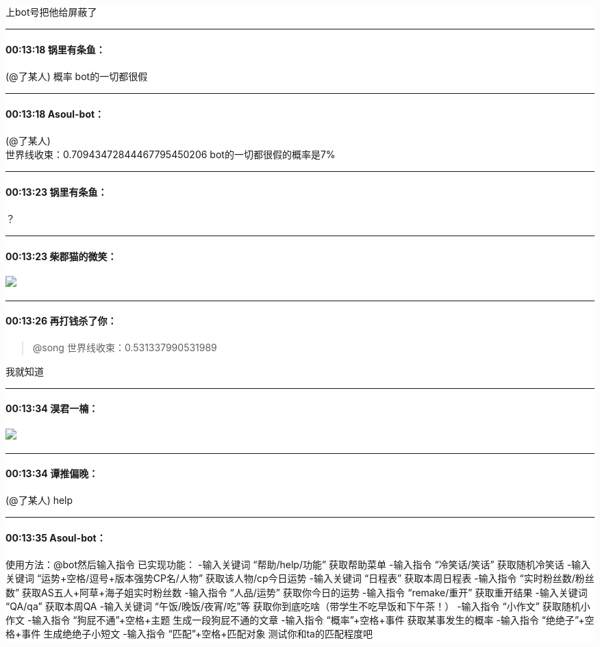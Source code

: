 上bot号把他给屏蔽了

*****

#### 00:13:18  锅里有条鱼：

(@了某人)  概率 bot的一切都很假

*****

#### 00:13:18  Asoul-bot：

(@了某人)  
世界线收束：0.70943472844467795450206
bot的一切都很假的概率是7%

*****

#### 00:13:23  锅里有条鱼：

？

*****

#### 00:13:23  柴郡猫的微笑：

![](http://gchat.qpic.cn/gchatpic_new/1119240857/590331701-2910483428-844BA3A99535148B9EAC870700A238C9/0?term=2")

*****

#### 00:13:26  再打钱杀了你：

<blockquote>@song 
世界线收束：0.531337990531989</blockquote>
 我就知道

*****

#### 00:13:34  淏君一楠：

![](http://gchat.qpic.cn/gchatpic_new/1005505975/590331701-3009166306-9F5C601267BACA32B4493617F02380AA/0?term=2")

*****

#### 00:13:34  谭推偏晚：

(@了某人)  help

*****

#### 00:13:35  Asoul-bot：

使用方法：@bot然后输入指令
已实现功能：
-输入关键词 “帮助/help/功能” 获取帮助菜单
-输入指令   “冷笑话/笑话” 获取随机冷笑话
-输入关键词 “运势+空格/逗号+版本强势CP名/人物” 获取该人物/cp今日运势
-输入关键词 “日程表” 获取本周日程表
-输入指令   “实时粉丝数/粉丝数” 获取AS五人+阿草+海子姐实时粉丝数
-输入指令   “人品/运势” 获取你今日的运势
-输入指令   “remake/重开” 获取重开结果
-输入关键词 “QA/qa” 获取本周QA
-输入关键词 “午饭/晚饭/夜宵/吃”等 获取你到底吃啥（带学生不吃早饭和下午茶！）
-输入指令   “小作文” 获取随机小作文
-输入指令   “狗屁不通”+空格+主题 生成一段狗屁不通的文章
-输入指令   “概率”+空格+事件 获取某事发生的概率
-输入指令   “绝绝子”+空格+事件 生成绝绝子小短文
-输入指令   “匹配”+空格+匹配对象 测试你和ta的匹配程度吧